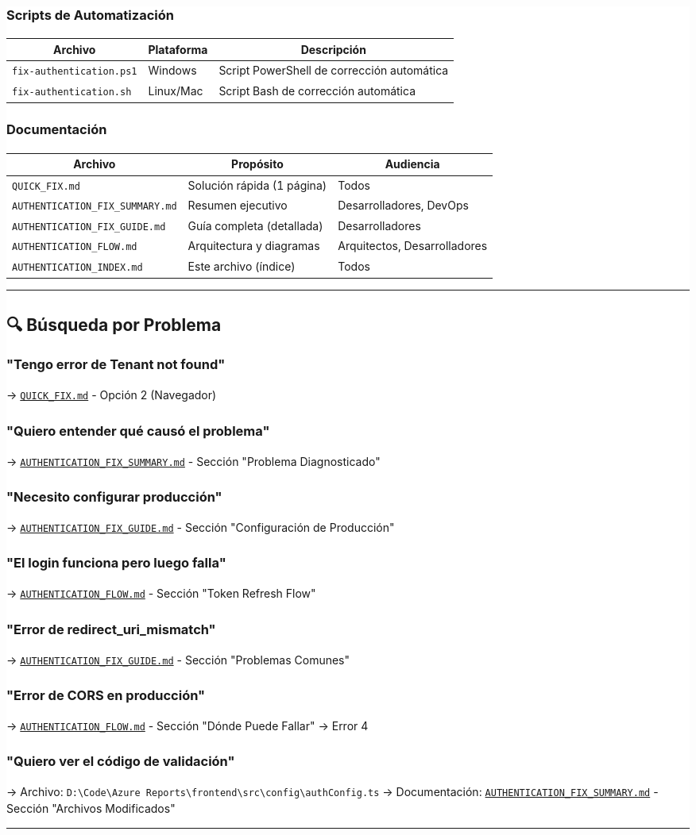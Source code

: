 ### Scripts de Automatización

| Archivo | Plataforma | Descripción |
|---------|-----------|-------------|
| `fix-authentication.ps1` | Windows | Script PowerShell de corrección automática |
| `fix-authentication.sh` | Linux/Mac | Script Bash de corrección automática |

### Documentación

| Archivo | Propósito | Audiencia |
|---------|-----------|-----------|
| `QUICK_FIX.md` | Solución rápida (1 página) | Todos |
| `AUTHENTICATION_FIX_SUMMARY.md` | Resumen ejecutivo | Desarrolladores, DevOps |
| `AUTHENTICATION_FIX_GUIDE.md` | Guía completa (detallada) | Desarrolladores |
| `AUTHENTICATION_FLOW.md` | Arquitectura y diagramas | Arquitectos, Desarrolladores |
| `AUTHENTICATION_INDEX.md` | Este archivo (índice) | Todos |

---

## 🔍 Búsqueda por Problema

### "Tengo error de Tenant not found"
→ [`QUICK_FIX.md`](./QUICK_FIX.md) - Opción 2 (Navegador)

### "Quiero entender qué causó el problema"
→ [`AUTHENTICATION_FIX_SUMMARY.md`](./AUTHENTICATION_FIX_SUMMARY.md) - Sección "Problema Diagnosticado"

### "Necesito configurar producción"
→ [`AUTHENTICATION_FIX_GUIDE.md`](./AUTHENTICATION_FIX_GUIDE.md) - Sección "Configuración de Producción"

### "El login funciona pero luego falla"
→ [`AUTHENTICATION_FLOW.md`](./AUTHENTICATION_FLOW.md) - Sección "Token Refresh Flow"

### "Error de redirect_uri_mismatch"
→ [`AUTHENTICATION_FIX_GUIDE.md`](./AUTHENTICATION_FIX_GUIDE.md) - Sección "Problemas Comunes"

### "Error de CORS en producción"
→ [`AUTHENTICATION_FLOW.md`](./AUTHENTICATION_FLOW.md) - Sección "Dónde Puede Fallar" → Error 4

### "Quiero ver el código de validación"
→ Archivo: `D:\Code\Azure Reports\frontend\src\config\authConfig.ts`
→ Documentación: [`AUTHENTICATION_FIX_SUMMARY.md`](./AUTHENTICATION_FIX_SUMMARY.md) - Sección "Archivos Modificados"

---